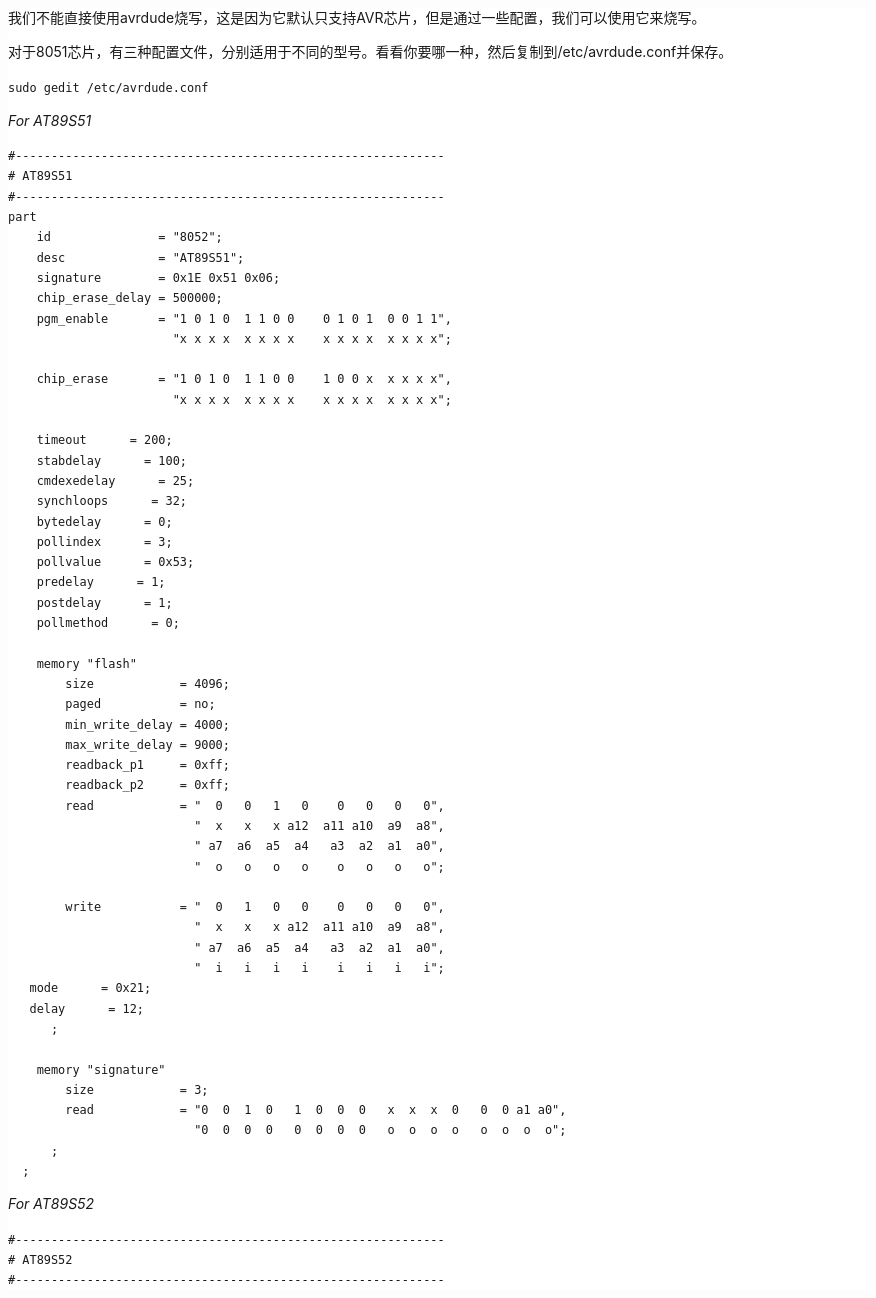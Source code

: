 我们不能直接使用avrdude烧写，这是因为它默认只支持AVR芯片，但是通过一些配置，我们可以使用它来烧写。

对于8051芯片，有三种配置文件，分别适用于不同的型号。看看你要哪一种，然后复制到/etc/avrdude.conf并保存。

`sudo gedit /etc/avrdude.conf`

*For AT89S51*

```
#------------------------------------------------------------
# AT89S51
#------------------------------------------------------------
part
    id               = "8052";
    desc             = "AT89S51";
    signature        = 0x1E 0x51 0x06;
    chip_erase_delay = 500000;
    pgm_enable       = "1 0 1 0  1 1 0 0    0 1 0 1  0 0 1 1",
                       "x x x x  x x x x    x x x x  x x x x"; 

    chip_erase       = "1 0 1 0  1 1 0 0    1 0 0 x  x x x x",
                       "x x x x  x x x x    x x x x  x x x x"; 

    timeout      = 200;
    stabdelay      = 100;
    cmdexedelay      = 25;
    synchloops      = 32;
    bytedelay      = 0;
    pollindex      = 3;
    pollvalue      = 0x53;
    predelay      = 1;
    postdelay      = 1;
    pollmethod      = 0; 

    memory "flash"
        size            = 4096;
        paged           = no;
        min_write_delay = 4000;
        max_write_delay = 9000;
        readback_p1     = 0xff;
        readback_p2     = 0xff;
        read            = "  0   0   1   0    0   0   0   0",
                          "  x   x   x a12  a11 a10  a9  a8",
                          " a7  a6  a5  a4   a3  a2  a1  a0",
                          "  o   o   o   o    o   o   o   o"; 

        write           = "  0   1   0   0    0   0   0   0",
                          "  x   x   x a12  a11 a10  a9  a8",
                          " a7  a6  a5  a4   a3  a2  a1  a0",
                          "  i   i   i   i    i   i   i   i";
   mode      = 0x21;
   delay      = 12;
      ; 

    memory "signature"
        size            = 3;
        read            = "0  0  1  0   1  0  0  0   x  x  x  0   0  0 a1 a0",
                          "0  0  0  0   0  0  0  0   o  o  o  o   o  o  o  o";
      ;
  ;
```
*For AT89S52*
```
#------------------------------------------------------------
# AT89S52
#------------------------------------------------------------
```